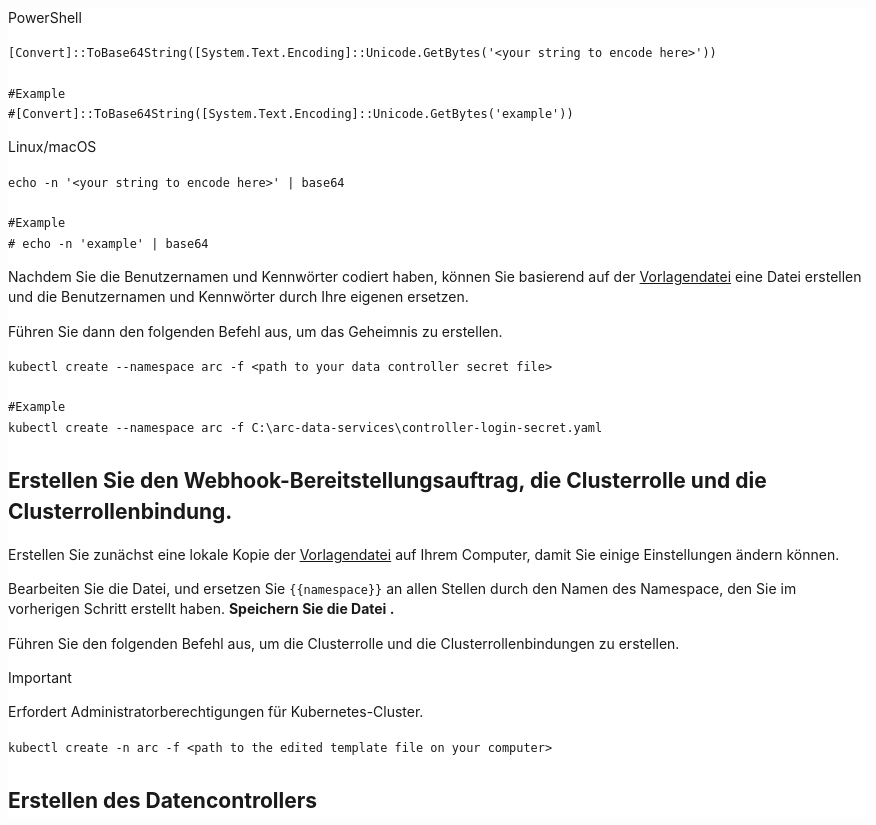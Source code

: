 PowerShell

```console
[Convert]::ToBase64String([System.Text.Encoding]::Unicode.GetBytes('<your string to encode here>'))

#Example
#[Convert]::ToBase64String([System.Text.Encoding]::Unicode.GetBytes('example'))

```

Linux/macOS

```console
echo -n '<your string to encode here>' | base64

#Example
# echo -n 'example' | base64
```

Nachdem Sie die Benutzernamen und Kennwörter codiert haben, können Sie basierend auf der [Vorlagendatei](https://raw.githubusercontent.com/microsoft/azure_arc/main/arc_data_services/deploy/yaml/controller-login-secret.yaml) eine Datei erstellen und die Benutzernamen und Kennwörter durch Ihre eigenen ersetzen.

Führen Sie dann den folgenden Befehl aus, um das Geheimnis zu erstellen.

```console
kubectl create --namespace arc -f <path to your data controller secret file>

#Example
kubectl create --namespace arc -f C:\arc-data-services\controller-login-secret.yaml
```

## <a name="create-the-webhook-deployment-job-cluster-role-and-cluster-role-binding"></a>Erstellen Sie den Webhook-Bereitstellungsauftrag, die Clusterrolle und die Clusterrollenbindung.

Erstellen Sie zunächst eine lokale Kopie der [Vorlagendatei](https://raw.githubusercontent.com/microsoft/azure_arc/main/arc_data_services/deploy/yaml/web-hook.yaml) auf Ihrem Computer, damit Sie einige Einstellungen ändern können.

Bearbeiten Sie die Datei, und ersetzen Sie `{{namespace}}` an allen Stellen durch den Namen des Namespace, den Sie im vorherigen Schritt erstellt haben. **Speichern Sie die Datei .**

Führen Sie den folgenden Befehl aus, um die Clusterrolle und die Clusterrollenbindungen zu erstellen.  

   > [!IMPORTANT]
   > Erfordert Administratorberechtigungen für Kubernetes-Cluster.

```console
kubectl create -n arc -f <path to the edited template file on your computer>
```


## <a name="create-the-data-controller"></a>Erstellen des Datencontrollers
